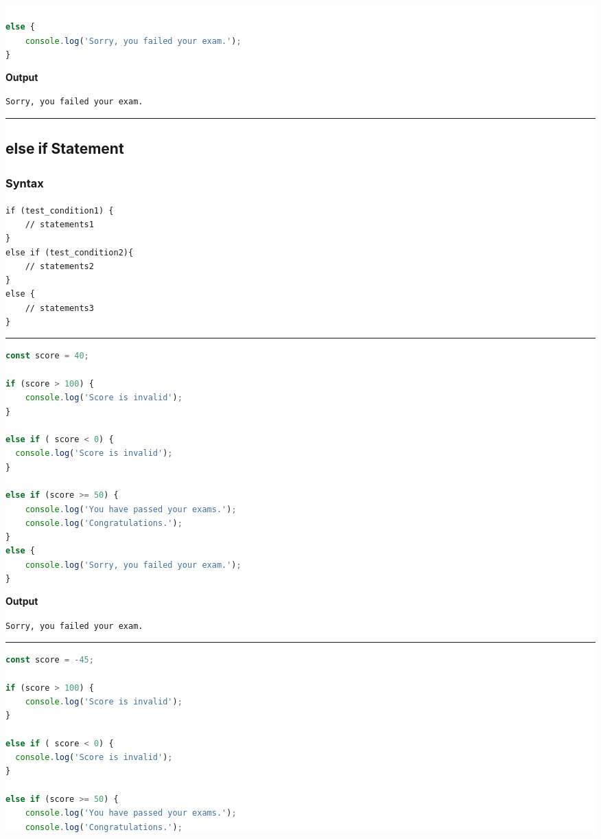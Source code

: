 ```js

else {
    console.log('Sorry, you failed your exam.');
}
```
**Output**
```
Sorry, you failed your exam.
```
***
## else if Statement
### Syntax
```
if (test_condition1) {
    // statements1
}
else if (test_condition2){
    // statements2
}
else {
    // statements3
}
```
***
```js
const score = 40;

if (score > 100) {
    console.log('Score is invalid');
}

else if ( score < 0) {
  console.log('Score is invalid');
}

else if (score >= 50) {
    console.log('You have passed your exams.');
    console.log('Congratulations.');
}
else {
    console.log('Sorry, you failed your exam.');
}
```
**Output**
```
Sorry, you failed your exam.
```
***
```js
const score = -45;

if (score > 100) {
    console.log('Score is invalid');
}

else if ( score < 0) {
  console.log('Score is invalid');
}

else if (score >= 50) {
    console.log('You have passed your exams.');
    console.log('Congratulations.');
```